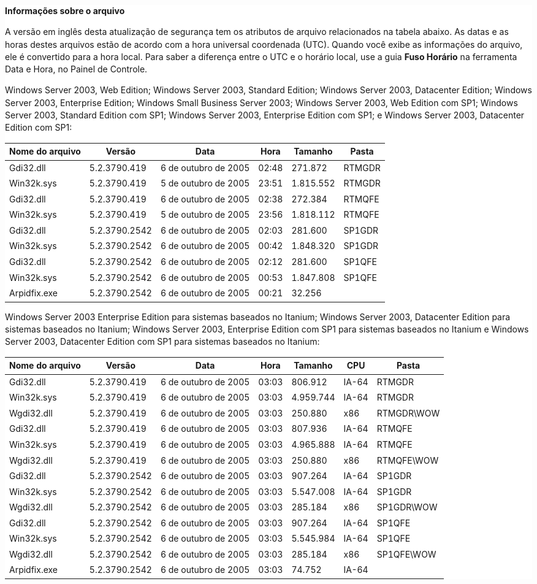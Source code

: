 **Informações sobre o arquivo**

A versão em inglês desta atualização de segurança tem os atributos de arquivo relacionados na tabela abaixo. As datas e as horas destes arquivos estão de acordo com a hora universal coordenada (UTC). Quando você exibe as informações do arquivo, ele é convertido para a hora local. Para saber a diferença entre o UTC e o horário local, use a guia **Fuso Horário** na ferramenta Data e Hora, no Painel de Controle.

Windows Server 2003, Web Edition; Windows Server 2003, Standard Edition; Windows Server 2003, Datacenter Edition; Windows Server 2003, Enterprise Edition; Windows Small Business Server 2003; Windows Server 2003, Web Edition com SP1; Windows Server 2003, Standard Edition com SP1; Windows Server 2003, Enterprise Edition com SP1; e Windows Server 2003, Datacenter Edition com SP1:

| Nome do arquivo | Versão        | Data                 | Hora  | Tamanho   | Pasta  |
|-----------------|---------------|----------------------|-------|-----------|--------|
| Gdi32.dll       | 5.2.3790.419  | 6 de outubro de 2005 | 02:48 | 271.872   | RTMGDR |
| Win32k.sys      | 5.2.3790.419  | 5 de outubro de 2005 | 23:51 | 1.815.552 | RTMGDR |
| Gdi32.dll       | 5.2.3790.419  | 6 de outubro de 2005 | 02:38 | 272.384   | RTMQFE |
| Win32k.sys      | 5.2.3790.419  | 5 de outubro de 2005 | 23:56 | 1.818.112 | RTMQFE |
| Gdi32.dll       | 5.2.3790.2542 | 6 de outubro de 2005 | 02:03 | 281.600   | SP1GDR |
| Win32k.sys      | 5.2.3790.2542 | 6 de outubro de 2005 | 00:42 | 1.848.320 | SP1GDR |
| Gdi32.dll       | 5.2.3790.2542 | 6 de outubro de 2005 | 02:12 | 281.600   | SP1QFE |
| Win32k.sys      | 5.2.3790.2542 | 6 de outubro de 2005 | 00:53 | 1.847.808 | SP1QFE |
| Arpidfix.exe    | 5.2.3790.2542 | 6 de outubro de 2005 | 00:21 | 32.256    |        |

Windows Server 2003 Enterprise Edition para sistemas baseados no Itanium; Windows Server 2003, Datacenter Edition para sistemas baseados no Itanium; Windows Server 2003, Enterprise Edition com SP1 para sistemas baseados no Itanium e Windows Server 2003, Datacenter Edition com SP1 para sistemas baseados no Itanium:

| Nome do arquivo | Versão        | Data                 | Hora  | Tamanho   | CPU   | Pasta       |
|-----------------|---------------|----------------------|-------|-----------|-------|-------------|
| Gdi32.dll       | 5.2.3790.419  | 6 de outubro de 2005 | 03:03 | 806.912   | IA-64 | RTMGDR      |
| Win32k.sys      | 5.2.3790.419  | 6 de outubro de 2005 | 03:03 | 4.959.744 | IA-64 | RTMGDR      |
| Wgdi32.dll      | 5.2.3790.419  | 6 de outubro de 2005 | 03:03 | 250.880   | x86   | RTMGDR\\WOW |
| Gdi32.dll       | 5.2.3790.419  | 6 de outubro de 2005 | 03:03 | 807.936   | IA-64 | RTMQFE      |
| Win32k.sys      | 5.2.3790.419  | 6 de outubro de 2005 | 03:03 | 4.965.888 | IA-64 | RTMQFE      |
| Wgdi32.dll      | 5.2.3790.419  | 6 de outubro de 2005 | 03:03 | 250.880   | x86   | RTMQFE\\WOW |
| Gdi32.dll       | 5.2.3790.2542 | 6 de outubro de 2005 | 03:03 | 907.264   | IA-64 | SP1GDR      |
| Win32k.sys      | 5.2.3790.2542 | 6 de outubro de 2005 | 03:03 | 5.547.008 | IA-64 | SP1GDR      |
| Wgdi32.dll      | 5.2.3790.2542 | 6 de outubro de 2005 | 03:03 | 285.184   | x86   | SP1GDR\\WOW |
| Gdi32.dll       | 5.2.3790.2542 | 6 de outubro de 2005 | 03:03 | 907.264   | IA-64 | SP1QFE      |
| Win32k.sys      | 5.2.3790.2542 | 6 de outubro de 2005 | 03:03 | 5.545.984 | IA-64 | SP1QFE      |
| Wgdi32.dll      | 5.2.3790.2542 | 6 de outubro de 2005 | 03:03 | 285.184   | x86   | SP1QFE\\WOW |
| Arpidfix.exe    | 5.2.3790.2542 | 6 de outubro de 2005 | 03:03 | 74.752    | IA-64 |             |
